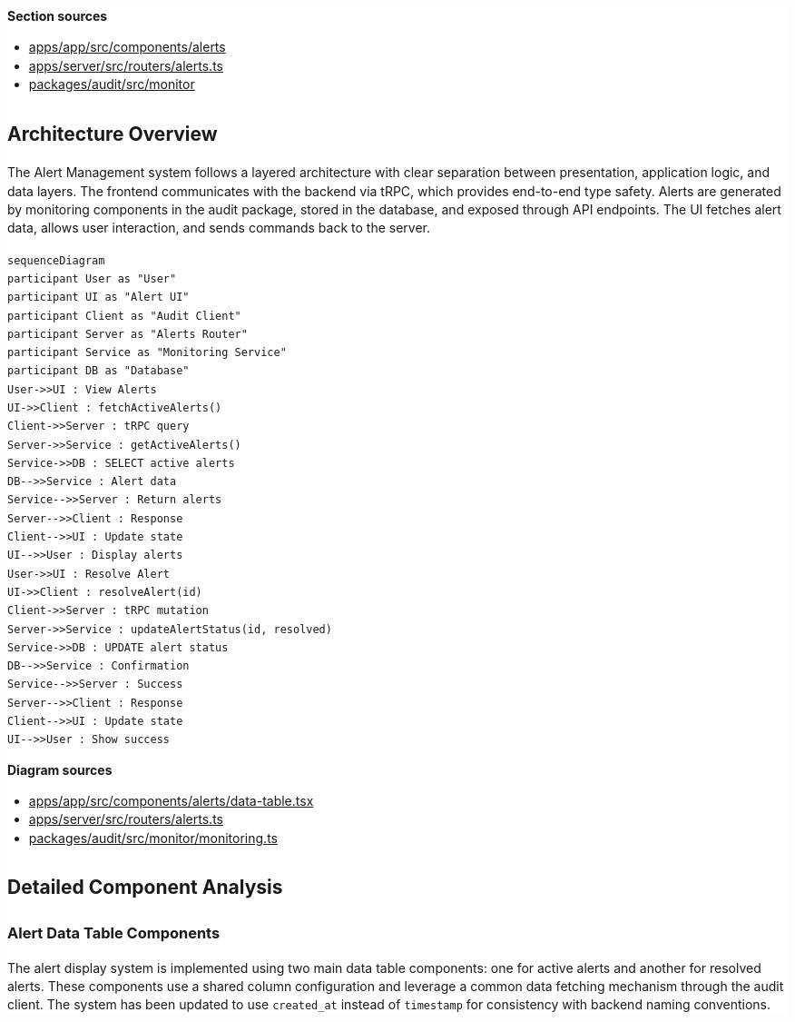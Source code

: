 **Section sources**
- [apps/app/src/components/alerts](file://apps/app/src/components/alerts)
- [apps/server/src/routers/alerts.ts](file://apps/server/src/routers/alerts.ts)
- [packages/audit/src/monitor](file://packages/audit/src/monitor)

## Architecture Overview
The Alert Management system follows a layered architecture with clear separation between presentation, application logic, and data layers. The frontend communicates with the backend via tRPC, which provides end-to-end type safety. Alerts are generated by monitoring components in the audit package, stored in the database, and exposed through API endpoints. The UI fetches alert data, allows user interaction, and sends commands back to the server.

```mermaid
sequenceDiagram
participant User as "User"
participant UI as "Alert UI"
participant Client as "Audit Client"
participant Server as "Alerts Router"
participant Service as "Monitoring Service"
participant DB as "Database"
User->>UI : View Alerts
UI->>Client : fetchActiveAlerts()
Client->>Server : tRPC query
Server->>Service : getActiveAlerts()
Service->>DB : SELECT active alerts
DB-->>Service : Alert data
Service-->>Server : Return alerts
Server-->>Client : Response
Client-->>UI : Update state
UI-->>User : Display alerts
User->>UI : Resolve Alert
UI->>Client : resolveAlert(id)
Client->>Server : tRPC mutation
Server->>Service : updateAlertStatus(id, resolved)
Service->>DB : UPDATE alert status
DB-->>Service : Confirmation
Service-->>Server : Success
Server-->>Client : Response
Client-->>UI : Update state
UI-->>User : Show success
```

**Diagram sources**
- [apps/app/src/components/alerts/data-table.tsx](file://apps/app/src/components/alerts/data-table.tsx)
- [apps/server/src/routers/alerts.ts](file://apps/server/src/routers/alerts.ts)
- [packages/audit/src/monitor/monitoring.ts](file://packages/audit/src/monitor/monitoring.ts)

## Detailed Component Analysis

### Alert Data Table Components
The alert display system is implemented using two main data table components: one for active alerts and another for resolved alerts. These components use a shared column configuration and leverage a common data fetching mechanism through the audit client. The system has been updated to use `created_at` instead of `timestamp` for consistency with backend naming conventions.
